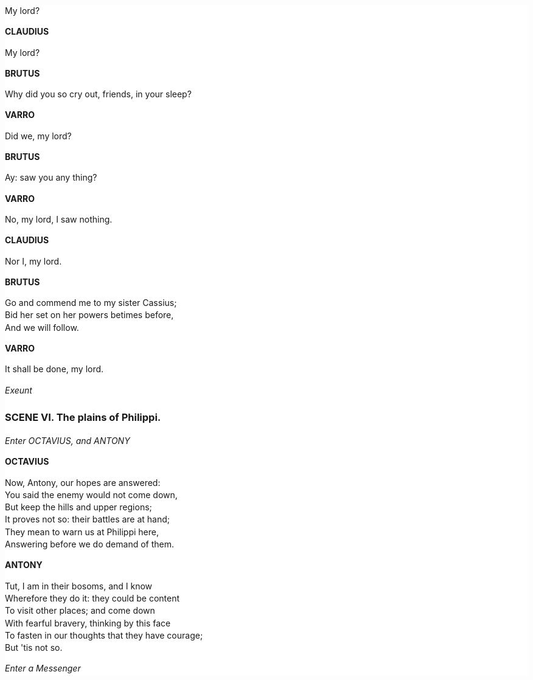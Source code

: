 My lord?

**CLAUDIUS**

My lord?

**BRUTUS**

Why did you so cry out, friends, in your sleep?

**VARRO**

Did we, my lord?

**BRUTUS**

Ay: saw you any thing?

**VARRO**

No, my lord, I saw nothing.

**CLAUDIUS**

Nor I, my lord.

**BRUTUS**

Go and commend me to my sister Cassius;  
Bid her set on her powers betimes before,  
And we will follow.

**VARRO**

It shall be done, my lord.

*Exeunt*

### SCENE VI. The plains of Philippi.

*Enter OCTAVIUS, and ANTONY*

**OCTAVIUS**

Now, Antony, our hopes are answered:  
You said the enemy would not come down,  
But keep the hills and upper regions;  
It proves not so: their battles are at hand;  
They mean to warn us at Philippi here,  
Answering before we do demand of them.

**ANTONY**

Tut, I am in their bosoms, and I know  
Wherefore they do it: they could be content  
To visit other places; and come down  
With fearful bravery, thinking by this face  
To fasten in our thoughts that they have courage;  
But 'tis not so.

*Enter a Messenger*
